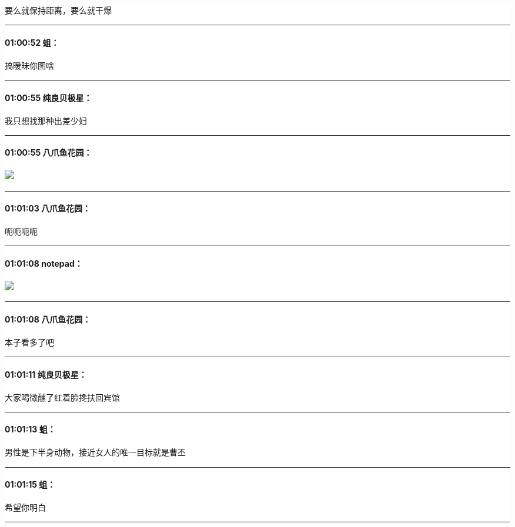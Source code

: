 要么就保持距离，要么就干爆

*****

#### 01:00:52  蛆：

搞暧昧你图啥

*****

#### 01:00:55  纯良贝极星：

我只想找那种出差少妇

*****

#### 01:00:55  八爪鱼花园：

![](http://gchat.qpic.cn/gchatpic_new/895249074/590331701-2390200630-9F5C601267BACA32B4493617F02380AA/0?term=2")

*****

#### 01:01:03  八爪鱼花园：

呃呃呃呃

*****

#### 01:01:08  notepad：

![](http://gchat.qpic.cn/gchatpic_new/976058243/590331701-2722014062-0275A2D8F98C6EC28244DDEE18395CA0/0?term=2")

*****

#### 01:01:08  八爪鱼花园：

本子看多了吧

*****

#### 01:01:11  纯良贝极星：

大家喝微醺了红着脸搀扶回宾馆

*****

#### 01:01:13  蛆：

男性是下半身动物，接近女人的唯一目标就是曹丕

*****

#### 01:01:15  蛆：

希望你明白

*****
